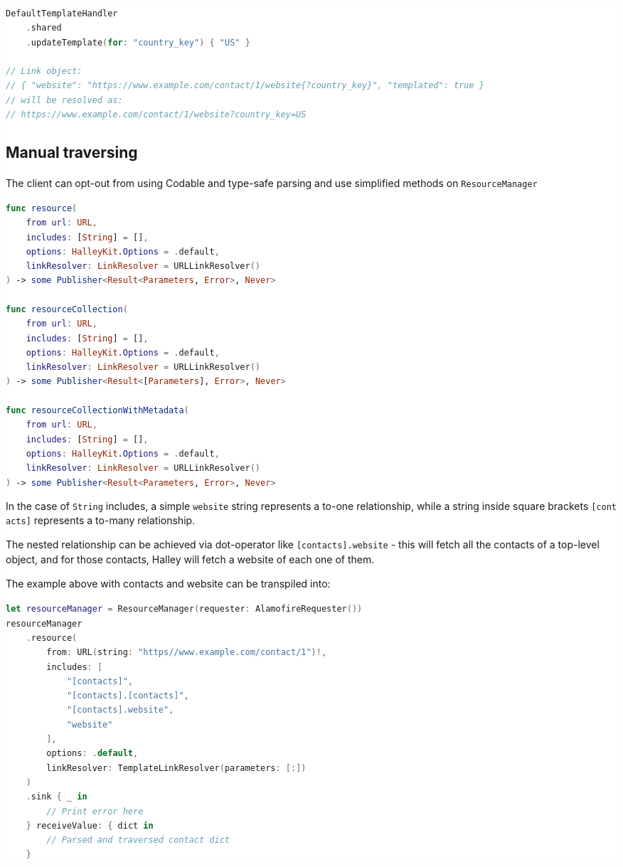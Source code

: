 ```swift
DefaultTemplateHandler
    .shared
    .updateTemplate(for: "country_key") { "US" }

// Link object:
// { "website": "https://www.example.com/contact/1/website{?country_key}", "templated": true }
// will be resolved as:
// https://www.example.com/contact/1/website?country_key=US
```

## Manual traversing

The client can opt-out from using Codable and type-safe parsing and use simplified methods on `ResourceManager`

```swift
func resource(
    from url: URL,
    includes: [String] = [],
    options: HalleyKit.Options = .default,
    linkResolver: LinkResolver = URLLinkResolver()
) -> some Publisher<Result<Parameters, Error>, Never>

func resourceCollection(
    from url: URL,
    includes: [String] = [],
    options: HalleyKit.Options = .default,
    linkResolver: LinkResolver = URLLinkResolver()
) -> some Publisher<Result<[Parameters], Error>, Never>

func resourceCollectionWithMetadata(
    from url: URL,
    includes: [String] = [],
    options: HalleyKit.Options = .default,
    linkResolver: LinkResolver = URLLinkResolver()
) -> some Publisher<Result<Parameters, Error>, Never>
```

In the case of `String` includes, a simple `website` string represents a to-one relationship, while a string inside square brackets `[contacts]` represents a to-many relationship. 

The nested relationship can be achieved via dot-operator like `[contacts].website` - this will fetch all the contacts of a top-level object, and for those contacts, Halley will fetch a website of each one of them.

The example above with contacts and website can be transpiled into:

```swift
let resourceManager = ResourceManager(requester: AlamofireRequester())
resourceManager
    .resource(
        from: URL(string: "https//www.example.com/contact/1")!,
        includes: [
            "[contacts]",
            "[contacts].[contacts]",
            "[contacts].website",
            "website"
        ],
        options: .default,
        linkResolver: TemplateLinkResolver(parameters: [:])
    )
    .sink { _ in
        // Print error here
    } receiveValue: { dict in
        // Parsed and traversed contact dict
    }
```